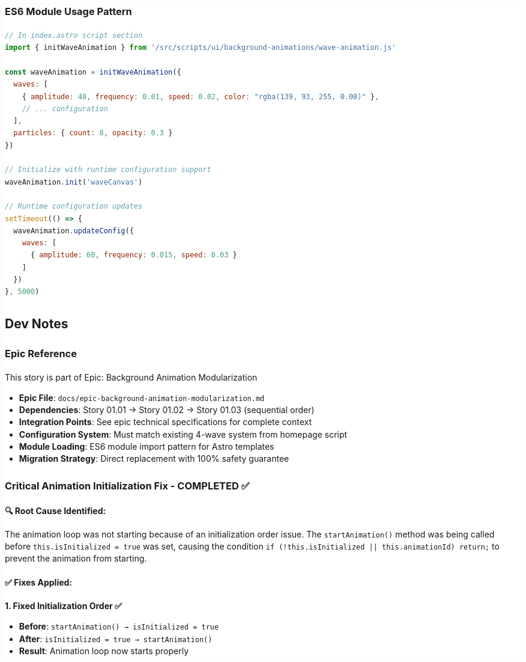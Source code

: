 ### ES6 Module Usage Pattern
```javascript
// In index.astro script section
import { initWaveAnimation } from '/src/scripts/ui/background-animations/wave-animation.js'

const waveAnimation = initWaveAnimation({
  waves: [
    { amplitude: 40, frequency: 0.01, speed: 0.02, color: "rgba(139, 93, 255, 0.08)" },
    // ... configuration
  ],
  particles: { count: 8, opacity: 0.3 }
})

// Initialize with runtime configuration support
waveAnimation.init('waveCanvas')

// Runtime configuration updates
setTimeout(() => {
  waveAnimation.updateConfig({
    waves: [
      { amplitude: 60, frequency: 0.015, speed: 0.03 }
    ]
  })
}, 5000)
```

## Dev Notes

### Epic Reference
This story is part of Epic: Background Animation Modularization
- **Epic File**: `docs/epic-background-animation-modularization.md`
- **Dependencies**: Story 01.01 → Story 01.02 → Story 01.03 (sequential order)
- **Integration Points**: See epic technical specifications for complete context
- **Configuration System**: Must match existing 4-wave system from homepage script
- **Module Loading**: ES6 module import pattern for Astro templates
- **Migration Strategy**: Direct replacement with 100% safety guarantee

### Critical Animation Initialization Fix - COMPLETED ✅

#### 🔍 Root Cause Identified:
The animation loop was not starting because of an initialization order issue. The `startAnimation()` method was being called before `this.isInitialized = true` was set, causing the condition `if (!this.isInitialized || this.animationId) return;` to prevent the animation from starting.

#### ✅ Fixes Applied:

**1. Fixed Initialization Order ✅**
- **Before**: `startAnimation() → isInitialized = true`
- **After**: `isInitialized = true → startAnimation()`
- **Result**: Animation loop now starts properly
